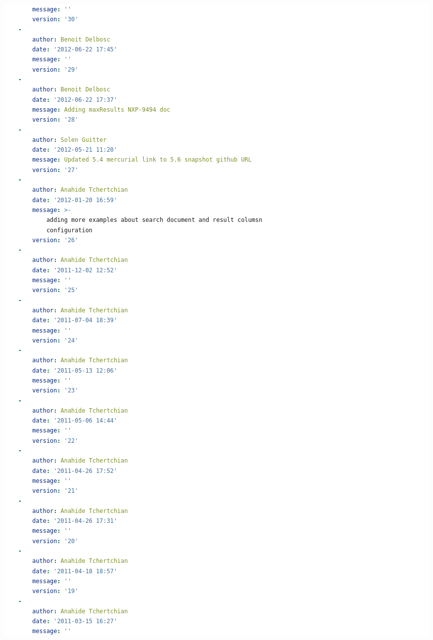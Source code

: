 ```yaml
        message: ''
        version: '30'
    - 
        author: Benoit Delbosc
        date: '2012-06-22 17:45'
        message: ''
        version: '29'
    - 
        author: Benoit Delbosc
        date: '2012-06-22 17:37'
        message: Adding maxResults NXP-9494 doc
        version: '28'
    - 
        author: Solen Guitter
        date: '2012-05-21 11:20'
        message: Updated 5.4 mercurial link to 5.6 snapshot github URL
        version: '27'
    - 
        author: Anahide Tchertchian
        date: '2012-01-20 16:59'
        message: >-
            adding more examples about search document and result columsn
            configuration
        version: '26'
    - 
        author: Anahide Tchertchian
        date: '2011-12-02 12:52'
        message: ''
        version: '25'
    - 
        author: Anahide Tchertchian
        date: '2011-07-04 18:39'
        message: ''
        version: '24'
    - 
        author: Anahide Tchertchian
        date: '2011-05-13 12:06'
        message: ''
        version: '23'
    - 
        author: Anahide Tchertchian
        date: '2011-05-06 14:44'
        message: ''
        version: '22'
    - 
        author: Anahide Tchertchian
        date: '2011-04-26 17:52'
        message: ''
        version: '21'
    - 
        author: Anahide Tchertchian
        date: '2011-04-26 17:31'
        message: ''
        version: '20'
    - 
        author: Anahide Tchertchian
        date: '2011-04-18 18:57'
        message: ''
        version: '19'
    - 
        author: Anahide Tchertchian
        date: '2011-03-15 16:27'
        message: ''
```